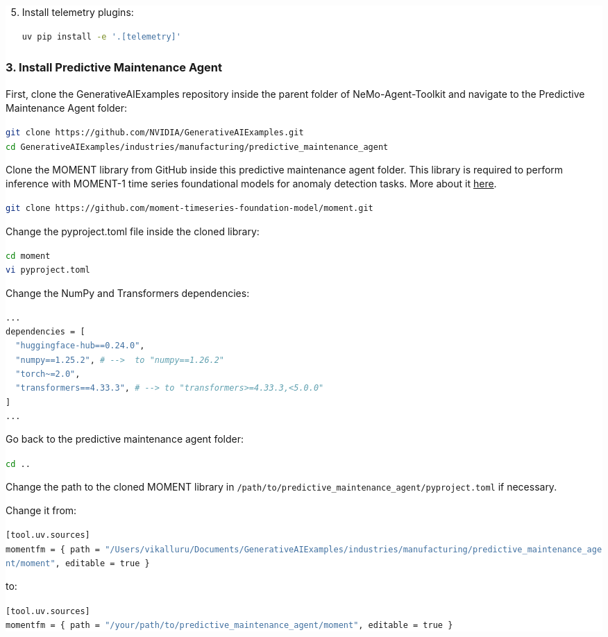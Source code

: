 5. Install telemetry plugins:
   ```bash
   uv pip install -e '.[telemetry]'
   ```

### 3. Install Predictive Maintenance Agent

First, clone the GenerativeAIExamples repository inside the parent folder of NeMo-Agent-Toolkit and navigate to the Predictive Maintenance Agent folder:

```bash
git clone https://github.com/NVIDIA/GenerativeAIExamples.git
cd GenerativeAIExamples/industries/manufacturing/predictive_maintenance_agent
```

Clone the MOMENT library from GitHub inside this predictive maintenance agent folder. 
This library is required to perform inference with MOMENT-1 time series foundational models for anomaly detection tasks. More about it [here](https://huggingface.co/AutonLab/MOMENT-1-small).

```bash
git clone https://github.com/moment-timeseries-foundation-model/moment.git
```

Change the pyproject.toml file inside the cloned library: 

```bash
cd moment
vi pyproject.toml
```

Change the NumPy and Transformers dependencies:

```bash
...
dependencies = [
  "huggingface-hub==0.24.0",
  "numpy==1.25.2", # -->  to "numpy==1.26.2"
  "torch~=2.0",
  "transformers==4.33.3", # --> to "transformers>=4.33.3,<5.0.0"
]
...
```

Go back to the predictive maintenance agent folder:

```bash
cd ..
```

Change the path to the cloned MOMENT library in `/path/to/predictive_maintenance_agent/pyproject.toml` if necessary.

Change it from:
```bash
[tool.uv.sources]
momentfm = { path = "/Users/vikalluru/Documents/GenerativeAIExamples/industries/manufacturing/predictive_maintenance_agent/moment", editable = true }
```
to:
```bash
[tool.uv.sources]
momentfm = { path = "/your/path/to/predictive_maintenance_agent/moment", editable = true }
```
